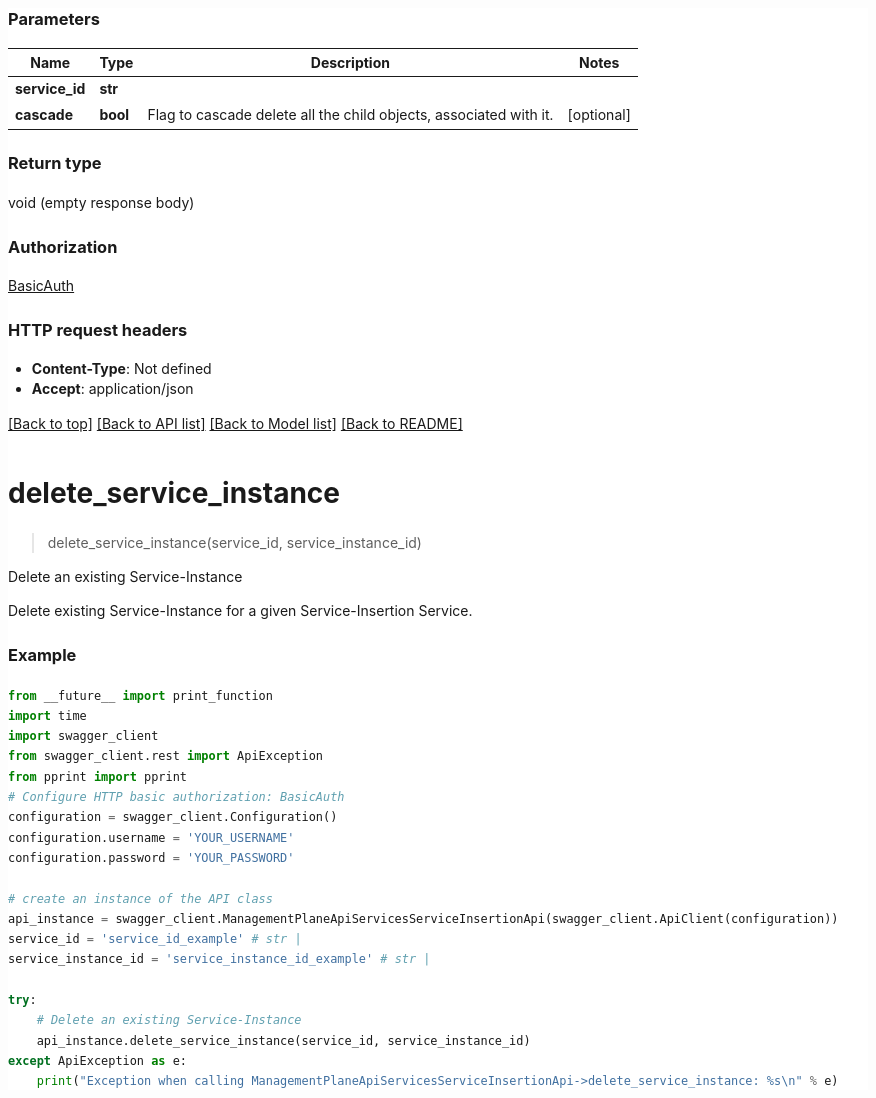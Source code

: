 ### Parameters

Name | Type | Description  | Notes
------------- | ------------- | ------------- | -------------
 **service_id** | **str**|  | 
 **cascade** | **bool**| Flag to cascade delete all the child objects, associated with it. | [optional] 

### Return type

void (empty response body)

### Authorization

[BasicAuth](../README.md#BasicAuth)

### HTTP request headers

 - **Content-Type**: Not defined
 - **Accept**: application/json

[[Back to top]](#) [[Back to API list]](../README.md#documentation-for-api-endpoints) [[Back to Model list]](../README.md#documentation-for-models) [[Back to README]](../README.md)

# **delete_service_instance**
> delete_service_instance(service_id, service_instance_id)

Delete an existing Service-Instance

Delete existing Service-Instance for a given Service-Insertion Service. 

### Example
```python
from __future__ import print_function
import time
import swagger_client
from swagger_client.rest import ApiException
from pprint import pprint
# Configure HTTP basic authorization: BasicAuth
configuration = swagger_client.Configuration()
configuration.username = 'YOUR_USERNAME'
configuration.password = 'YOUR_PASSWORD'

# create an instance of the API class
api_instance = swagger_client.ManagementPlaneApiServicesServiceInsertionApi(swagger_client.ApiClient(configuration))
service_id = 'service_id_example' # str | 
service_instance_id = 'service_instance_id_example' # str | 

try:
    # Delete an existing Service-Instance
    api_instance.delete_service_instance(service_id, service_instance_id)
except ApiException as e:
    print("Exception when calling ManagementPlaneApiServicesServiceInsertionApi->delete_service_instance: %s\n" % e)
```
